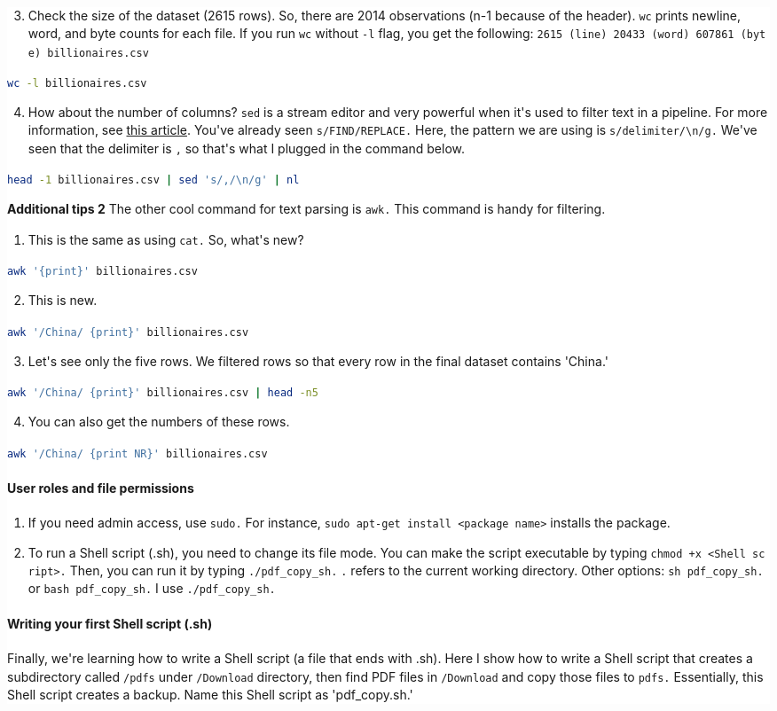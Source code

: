 3. Check the size of the dataset (2615 rows). So, there are 2014 observations (n-1 because of the header). `wc` prints newline, word, and byte counts for each file. If you run `wc` without `-l` flag, you get the following: `2615 (line) 20433 (word) 607861 (byte) billionaires.csv`

```sh
wc -l billionaires.csv
```

4. How about the number of columns? `sed` is a stream editor and very powerful when it's used to filter text in a pipeline. For more information, see [this article](https://www.gnu.org/software/sed/manual/sed.html). You've already seen `s/FIND/REPLACE.` Here, the pattern we are using is `s/delimiter/\n/g.` We've seen that the delimiter is `,` so that's what I plugged in the command below. 

```sh
head -1 billionaires.csv | sed 's/,/\n/g' | nl
```

**Additional tips 2**
The other cool command for text parsing is `awk.` This command is handy for filtering.

1. This is the same as using `cat.` So, what's new? 

```sh
awk '{print}' billionaires.csv 
```

2. This is new. 

```sh
awk '/China/ {print}' billionaires.csv
```

3. Let's see only the five rows. We filtered rows so that every row in the final dataset contains 'China.' 

```sh
awk '/China/ {print}' billionaires.csv | head -n5 
```

4. You can also get the numbers of these rows. 

```sh
awk '/China/ {print NR}' billionaires.csv 
```

#### User roles and file permissions

1. If you need admin access, use `sudo.` For instance, `sudo apt-get install <package name>` installs the package. 

2. To run a Shell script (.sh), you need to change its file mode. You can make the script executable by typing `chmod +x <Shell script>.` Then, you can run it by typing `./pdf_copy_sh.` `.` refers to the current working directory. Other options: `sh pdf_copy_sh.` or `bash pdf_copy_sh.` I use `./pdf_copy_sh.`

#### Writing your first Shell script (.sh)

Finally, we're learning how to write a Shell script (a file that ends with .sh). Here I show how to write a Shell script that creates a subdirectory called `/pdfs` under `/Download` directory, then find PDF files in `/Download` and copy those files to `pdfs.` Essentially, this Shell script creates a backup. Name this Shell script as 'pdf_copy.sh.'

